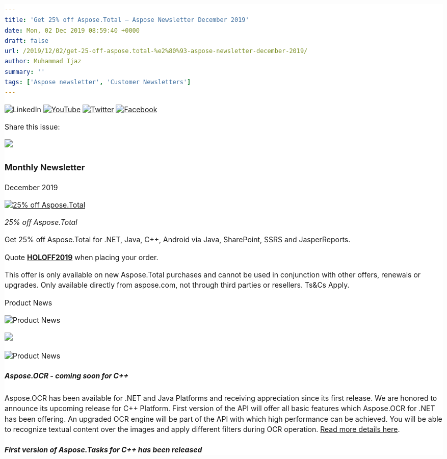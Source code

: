 ```yaml
---
title: 'Get 25% off Aspose.Total – Aspose Newsletter December 2019'
date: Mon, 02 Dec 2019 08:59:40 +0000
draft: false
url: /2019/12/02/get-25-off-aspose.total-%e2%80%93-aspose-newsletter-december-2019/
author: Muhammad Ijaz
summary: ''
tags: ['Aspose newsletter', 'Customer Newsletters']
---
```


![LinkedIn][1] [![YouTube][2]](https://www.youtube.com/user/AsposeVideo?utm_source=nl&utm_campaign=nl-jan19&utm_medium=link) [![Twitter][3]](http://twitter.com/aspose?utm_source=nl&utm_campaign=nl-jan19&utm_medium=link) [![Facebook][4]](http://www.facebook.com/pages/Aspose/21217093093?utm_source=nl&utm_campaign=nl-jan19&utm_medium=link)

Share this issue:

![](https://newsletter.aspose.com/uploadimages/image/asposeimages/newsletter/separator-690px.png)

[](https://www.aspose.com/?utm_source=nl&utm_campaign=nl-apr18&utm_medium=link)

### Monthly Newsletter

December 2019

[![25% off Aspose.Total][5]](https://purchase.aspose.com/)

_25% off Aspose.Total_  

Get 25% off Aspose.Total for .NET, Java, C++, Android via Java, SharePoint, SSRS and JasperReports.  
  
Quote [**HOLOFF2019**][6] when placing your order.

This offer is only available on new Aspose.Total purchases and cannot be used in conjunction with other offers, renewals or upgrades. Only available directly from aspose.com, not through third parties or resellers. Ts&Cs Apply.

Product News

![Product News][7]

![](https://newsletter.aspose.com/uploadimages/image/asposeimages/newsletter/separator-630px.png)

![Product News][8]

##### Aspose.OCR - coming soon for C++

Aspose.OCR has been available for .NET and Java Platforms and receiving appreciation since its first release. We are honored to announce its upcoming release for C++ Platform. First version of the API will offer all basic features which Aspose.OCR for .NET has been offering. An upgraded OCR engine will be part of the API with which high performance can be achieved. You will be able to recognize textual content over the images and apply different filters during OCR operation. [Read more details here][9].

##### First version of Aspose.Tasks for C++ has been released


[1]: http://newsletter.aspose.com/uploadimages/image/asposeimages/newsletter/linkedIn-Icon.png
[2]: http://newsletter.aspose.com/uploadimages/image/asposeimages/newsletter/youTube-Icon.png
[3]: http://newsletter.aspose.com/uploadimages/image/asposeimages/newsletter/twitter-Icon.png
[4]: http://newsletter.aspose.com/uploadimages/image/asposeimages/newsletter/facebook-Icon.png
[5]: https://newsletter.aspose.com/uploadimages/image/advert_dec_2019%281%29.png "25% off Aspose.Total"
[6]: https://purchase.aspose.com/
[7]: https://newsletter.aspose.com/uploadimages/image/asposeimages/newsletter/productNews-Icon.png
[8]: https://newsletter.aspose.com/uploadimages/image/asposeimages/newsletter/productNews-Icon.png
[9]: https://blog.aspose.com/2019/10/29/perform-ocr-on-images-in-c-applications-using-aspose.ocr-for-c/
[10]: https://blog.aspose.com/2019/11/02/aspose.tasks-for-c-released-with-exciting-and-new-features/
[11]: https://blog.aspose.com/2019/11/10/work-with-fonts-using-aspose.font-for-.net/
[12]: https://blog.aspose.com/2019/11/15/amp-html-emails-in-aspose.email-v19.10/
[13]: https://blog.aspose.com/2019/11/22/aspose-zip-for-net-19-10-released/
[14]: https://blog.aspose.com/2019/11/11/swiss-qrcode-support-with-aspose.barcode-for-.net-v19.10/
[15]: https://blog.aspose.com/2019/11/16/aspose-words-for-java-19-11-released/
[16]: https://newsletter.aspose.com/uploadimages/image/asposeimages/newsletter/fromLibrary-Icon.png
[17]: https://newsletter.aspose.com/uploadimages/image/asposeimages/newsletter/fromLibrary-Icon.png
[18]: https://blog.aspose.com/2019/11/21/track-conversion-progress-in-image-rendering-with-aspose.cells-for-.net-19.10/
[19]: https://blog.aspose.com/2019/11/10/support-for-font-fallback-and-prompt-text-using-aspose.slides-for-c/
[20]: https://blog.aspose.com/2019/11/07/aspose-words-for-cpp-19-10-released/
[21]: https://blog.aspose.com/2019/11/11/swiss-qrcode-support-with-aspose.barcode-for-.net-v19.10/
[22]: https://blog.aspose.com/2019/11/10/support-of-web-extension-elements-and-net-core-3-0-in-aspose-words-for-net-19-11/
[23]: https://blog.aspose.com/2019/11/05/adjustment-layer-support-for-invert-and-color-balance-available-in-aspose.psd/
[24]: https://newsletter.aspose.com/uploadimages/image/asposeimages/newsletter/giveFeedback-Icon.png
[25]: https://newsletter.aspose.com/uploadimages/image/asposeimages/newsletter/giveFeedback-Icon.png
[26]: https://newsletter.aspose.com/uploadimages/image/net-platform%282%29.png
[27]: https://newsletter.aspose.com/uploadimages/image/java-platform%282%29.png
[28]: https://newsletter.aspose.com/uploadimages/image/cpp-platform%282%29.png
[29]: https://newsletter.aspose.com/uploadimages/image/android-platform%282%29.png
[30]: https://newsletter.aspose.com/uploadimages/image/cloud-platform%282%29.png
[31]: https://products.aspose.com/total/net?utm_source=nl&utm_campaign=nl-jan19&utm_medium=link
[32]: https://products.aspose.com/total/java?utm_source=nl&utm_campaign=nl-jan19&utm_medium=link
[33]: https://products.aspose.com/total/cpp?utm_source=nl&utm_campaign=nl-jan19&utm_medium=link
[34]: https://products.aspose.com/total/android-java?utm_source=nl&utm_campaign=nl-jan19&utm_medium=link
[35]: https://products.aspose.com/total/reporting-services?utm_source=nl&utm_campaign=nl-jan19&utm_medium=link
[36]: https://products.aspose.com/total/sharepoint?utm_source=nl&utm_campaign=nl-jan19&utm_medium=link
[37]: https://products.aspose.com/total/jasperreports?utm_source=nl&utm_campaign=nl-jan19&utm_medium=link
[38]: https://downloads.aspose.com/?utm_source=nl&utm_campaign=nl-jan19&utm_medium=link
[39]: http://newsletter.aspose.com/uploadimages/image/asposeimages/newsletter/readBlog-ActionButton.png
[40]: http://newsletter.aspose.com/uploadimages/image/asposeimages/newsletter/visitForum-ActionButton.png